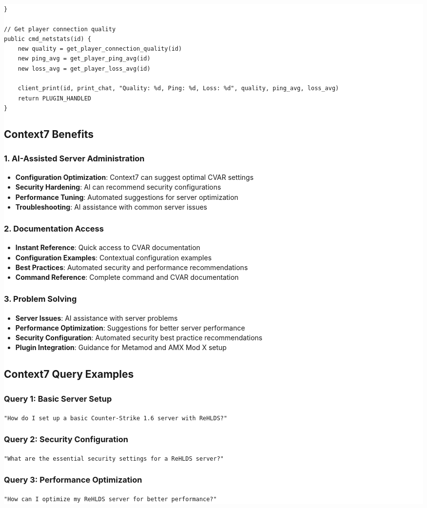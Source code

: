 ```pawn
}

// Get player connection quality
public cmd_netstats(id) {
    new quality = get_player_connection_quality(id)
    new ping_avg = get_player_ping_avg(id)
    new loss_avg = get_player_loss_avg(id)
    
    client_print(id, print_chat, "Quality: %d, Ping: %d, Loss: %d", quality, ping_avg, loss_avg)
    return PLUGIN_HANDLED
}
```

## Context7 Benefits

### 1. AI-Assisted Server Administration
- **Configuration Optimization**: Context7 can suggest optimal CVAR settings
- **Security Hardening**: AI can recommend security configurations
- **Performance Tuning**: Automated suggestions for server optimization
- **Troubleshooting**: AI assistance with common server issues

### 2. Documentation Access
- **Instant Reference**: Quick access to CVAR documentation
- **Configuration Examples**: Contextual configuration examples
- **Best Practices**: Automated security and performance recommendations
- **Command Reference**: Complete command and CVAR documentation

### 3. Problem Solving
- **Server Issues**: AI assistance with server problems
- **Performance Optimization**: Suggestions for better server performance
- **Security Configuration**: Automated security best practice recommendations
- **Plugin Integration**: Guidance for Metamod and AMX Mod X setup

## Context7 Query Examples

### Query 1: Basic Server Setup
```
"How do I set up a basic Counter-Strike 1.6 server with ReHLDS?"
```

### Query 2: Security Configuration
```
"What are the essential security settings for a ReHLDS server?"
```

### Query 3: Performance Optimization
```
"How can I optimize my ReHLDS server for better performance?"
```
